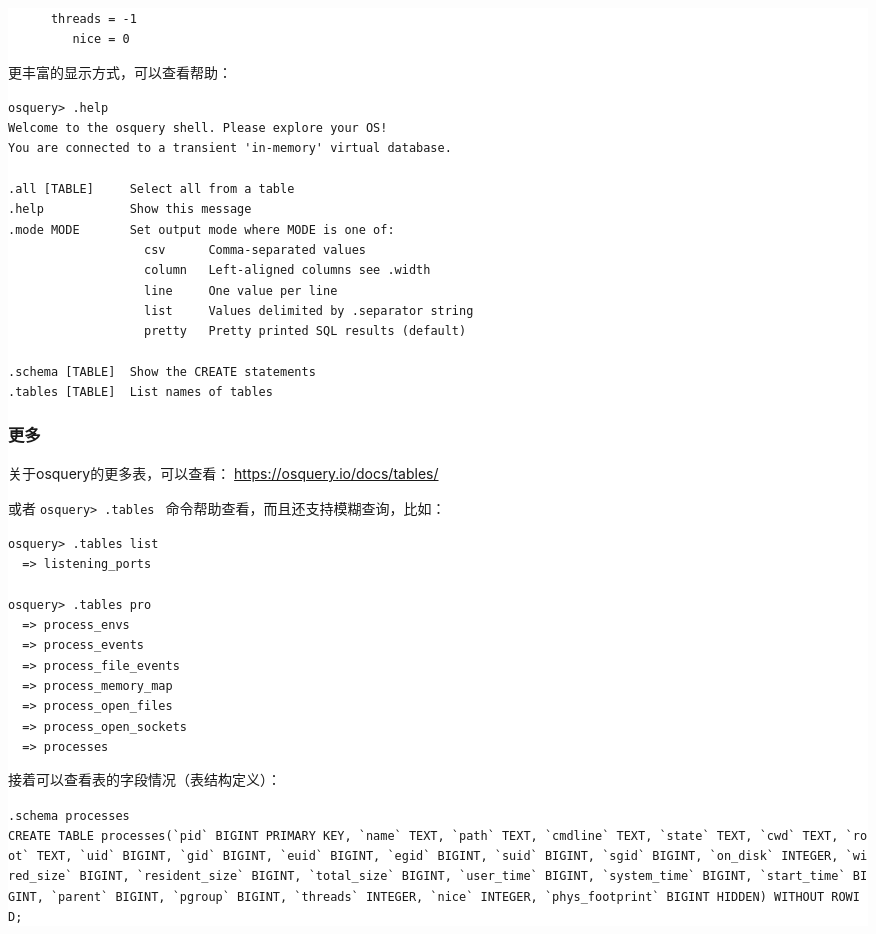 ```
      threads = -1
         nice = 0

```

更丰富的显示方式，可以查看帮助：

```
osquery> .help
Welcome to the osquery shell. Please explore your OS!
You are connected to a transient 'in-memory' virtual database.

.all [TABLE]     Select all from a table
.help            Show this message
.mode MODE       Set output mode where MODE is one of:
                   csv      Comma-separated values
                   column   Left-aligned columns see .width
                   line     One value per line
                   list     Values delimited by .separator string
                   pretty   Pretty printed SQL results (default)

.schema [TABLE]  Show the CREATE statements
.tables [TABLE]  List names of tables
```

### 更多

关于osquery的更多表，可以查看：
https://osquery.io/docs/tables/

或者 ``osquery> .tables `` 命令帮助查看，而且还支持模糊查询，比如：

```
osquery> .tables list
  => listening_ports

osquery> .tables pro
  => process_envs
  => process_events
  => process_file_events
  => process_memory_map
  => process_open_files
  => process_open_sockets
  => processes

```

接着可以查看表的字段情况（表结构定义）：

```
.schema processes
CREATE TABLE processes(`pid` BIGINT PRIMARY KEY, `name` TEXT, `path` TEXT, `cmdline` TEXT, `state` TEXT, `cwd` TEXT, `root` TEXT, `uid` BIGINT, `gid` BIGINT, `euid` BIGINT, `egid` BIGINT, `suid` BIGINT, `sgid` BIGINT, `on_disk` INTEGER, `wired_size` BIGINT, `resident_size` BIGINT, `total_size` BIGINT, `user_time` BIGINT, `system_time` BIGINT, `start_time` BIGINT, `parent` BIGINT, `pgroup` BIGINT, `threads` INTEGER, `nice` INTEGER, `phys_footprint` BIGINT HIDDEN) WITHOUT ROWID;
```
